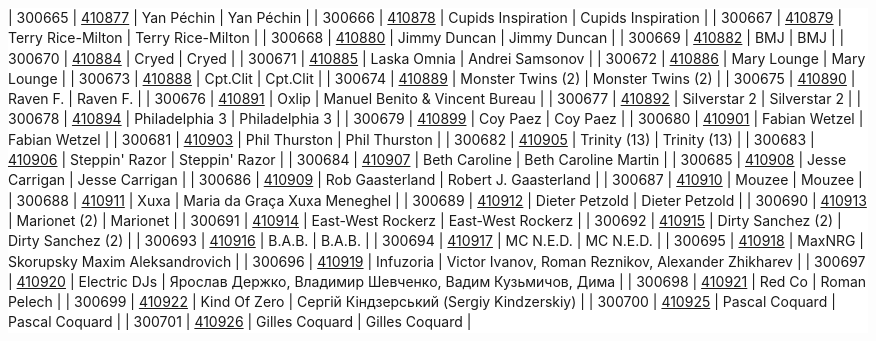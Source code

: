 | 300665 | [410877](https://www.discogs.com/artist/410877) | Yan Péchin | Yan Péchin |
| 300666 | [410878](https://www.discogs.com/artist/410878) | Cupids Inspiration | Cupids Inspiration |
| 300667 | [410879](https://www.discogs.com/artist/410879) | Terry Rice-Milton | Terry Rice-Milton |
| 300668 | [410880](https://www.discogs.com/artist/410880) | Jimmy Duncan | Jimmy Duncan |
| 300669 | [410882](https://www.discogs.com/artist/410882) | BMJ | BMJ |
| 300670 | [410884](https://www.discogs.com/artist/410884) | Cryed | Cryed |
| 300671 | [410885](https://www.discogs.com/artist/410885) | Laska Omnia | Andrei Samsonov |
| 300672 | [410886](https://www.discogs.com/artist/410886) | Mary Lounge | Mary Lounge |
| 300673 | [410888](https://www.discogs.com/artist/410888) | Cpt.Clit | Cpt.Clit |
| 300674 | [410889](https://www.discogs.com/artist/410889) | Monster Twins (2) | Monster Twins (2) |
| 300675 | [410890](https://www.discogs.com/artist/410890) | Raven F. | Raven F. |
| 300676 | [410891](https://www.discogs.com/artist/410891) | Oxlip | Manuel Benito & Vincent Bureau |
| 300677 | [410892](https://www.discogs.com/artist/410892) | Silverstar 2 | Silverstar 2 |
| 300678 | [410894](https://www.discogs.com/artist/410894) | Philadelphia 3 | Philadelphia 3 |
| 300679 | [410899](https://www.discogs.com/artist/410899) | Coy Paez | Coy Paez |
| 300680 | [410901](https://www.discogs.com/artist/410901) | Fabian Wetzel | Fabian Wetzel |
| 300681 | [410903](https://www.discogs.com/artist/410903) | Phil Thurston | Phil Thurston |
| 300682 | [410905](https://www.discogs.com/artist/410905) | Trinity (13) | Trinity (13) |
| 300683 | [410906](https://www.discogs.com/artist/410906) | Steppin' Razor | Steppin' Razor |
| 300684 | [410907](https://www.discogs.com/artist/410907) | Beth Caroline | Beth Caroline Martin |
| 300685 | [410908](https://www.discogs.com/artist/410908) | Jesse Carrigan | Jesse Carrigan |
| 300686 | [410909](https://www.discogs.com/artist/410909) | Rob Gaasterland | Robert J. Gaasterland |
| 300687 | [410910](https://www.discogs.com/artist/410910) | Mouzee | Mouzee |
| 300688 | [410911](https://www.discogs.com/artist/410911) | Xuxa | Maria da Graça Xuxa Meneghel |
| 300689 | [410912](https://www.discogs.com/artist/410912) | Dieter Petzold | Dieter Petzold |
| 300690 | [410913](https://www.discogs.com/artist/410913) | Marionet (2) | Marionet |
| 300691 | [410914](https://www.discogs.com/artist/410914) | East-West Rockerz | East-West Rockerz |
| 300692 | [410915](https://www.discogs.com/artist/410915) | Dirty Sanchez (2) | Dirty Sanchez (2) |
| 300693 | [410916](https://www.discogs.com/artist/410916) | B.A.B. | B.A.B. |
| 300694 | [410917](https://www.discogs.com/artist/410917) | MC N.E.D. | MC N.E.D. |
| 300695 | [410918](https://www.discogs.com/artist/410918) | MaxNRG | Skorupsky Maxim Aleksandrovich |
| 300696 | [410919](https://www.discogs.com/artist/410919) | Infuzoria | Victor Ivanov, Roman Reznikov, Alexander Zhikharev |
| 300697 | [410920](https://www.discogs.com/artist/410920) | Electric DJs | Ярослав Держко, Владимир Шевченко, Вадим Кузьмичов, Дима |
| 300698 | [410921](https://www.discogs.com/artist/410921) | Red Co | Roman Pelech |
| 300699 | [410922](https://www.discogs.com/artist/410922) | Kind Of Zero | Сергій Кіндзерський (Sergiy Kindzerskiy) |
| 300700 | [410925](https://www.discogs.com/artist/410925) | Pascal Coquard | Pascal Coquard |
| 300701 | [410926](https://www.discogs.com/artist/410926) | Gilles Coquard | Gilles Coquard |
